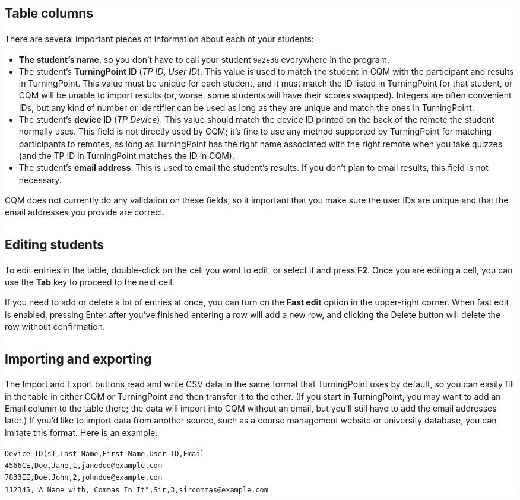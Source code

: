 ## Table columns

There are several important pieces of information about each of your students:

* **The student’s name**, so you don’t have to call your student `9a2e3b`
  everywhere in the program.
* The student’s **TurningPoint ID** (*TP ID*, *User ID*). This value is used to
  match the student in CQM with the participant and results in TurningPoint.
  This value must be unique for each student, and it must match the ID listed
  in TurningPoint for that student, or CQM will be unable to import results
  (or, worse, some students will have their scores swapped). Integers are often
  convenient IDs, but any kind of number or identifier can be used as long as
  they are unique and match the ones in TurningPoint.
* The student’s **device ID** (*TP Device*). This value should match the device
  ID printed on the back of the remote the student normally uses. This field is
  not directly used by CQM; it’s fine to use any method supported by
  TurningPoint for matching participants to remotes, as long as TurningPoint
  has the right name associated with the right remote when you take quizzes
  (and the TP ID in TurningPoint matches the ID in CQM).
* The student’s **email address**. This is used to email the student’s results.
  If you don’t plan to email results, this field is not necessary.

CQM does not currently do any validation on these fields, so it important that
you make sure the user IDs are unique and that the email addresses you provide
are correct.

## Editing students

To edit entries in the table, double-click on the cell you want to edit, or
select it and press **F2**. Once you are editing a cell, you can use the
**Tab** key to proceed to the next cell.

If you need to add or delete a lot of entries at once, you can turn on the
**Fast edit** option in the upper-right corner. When fast edit is enabled,
pressing Enter after you’ve finished entering a row will add a new row, and
clicking the Delete button will delete the row without confirmation.

## Importing and exporting

The Import and Export buttons read and write [CSV data][wp-csv] in the same
format that TurningPoint uses by default, so you can easily fill in the table
in either CQM or TurningPoint and then transfer it to the other. (If you start
in TurningPoint, you may want to add an Email column to the table there; the
data will import into CQM without an email, but you’ll still have to add the
email addresses later.) If you’d like to import data from another source, such
as a course management website or university database, you can imitate this
format. Here is an example:

    Device ID(s),Last Name,First Name,User ID,Email
    4566CE,Doe,Jane,1,janedoe@example.com
    7833EE,Doe,John,2,johndoe@example.com
    112345,"A Name with, Commas In It",Sir,3,sircommas@example.com 


[turningpoint-website]: http://www.turningtechnologies.com/
[latex-wikipedia]: https://en.wikipedia.org/wiki/LaTeX
[setting-up-latex]: #setting_up_latex
[introduction]: #clicker_quiz_manager:_introduction
[getting-help]: #getting_help
[context-sensitive-help]: https://en.wikipedia.org/wiki/Context-sensitive_help
[python-installer-windows]: https://www.python.org/ftp/python/2.7.10/python-2.7.10.msi
[preferences-window]: #preferences
[main-window]: #the_main_window
[new-and-review-sets]: #new_and_review_sets
[import-to-turning-point]: #importing_a_quiz_into_turningpoint
[import-from-turning-point]: #importing_results
[emailing-results]: #emailing_results
[classes-window]: #the_classes_window
[sets-window]: #the_sets_window
[students-window]: #the_students_window
[generate-quiz-window]: #the_generate_quiz_window
[quiz-history-window]: #the_quiz_history_window
[the-question-editor]: #the_question_editor
[the-question-list]: #the_question_list
[the-selected-question-area]: #the_selected_question_area
[wp-csv]: https://en.wikipedia.org/wiki/Comma-separated_values
[quiz-in-tp]: #importing_a_quiz_into_turningpoint
[importing-results]: #importing_results
[tp-polling]: #polling
[preview-window]: #previewing_saving_and_rescheduling_a_quiz
[rescheduling-a-quiz]: #rescheduling_a_quiz
[quiz-results]: #viewing_results
[email-options]: #email_options
[smtp-wp]: https://en.wikipedia.org/wiki/Simple_Mail_Transfer_Protocol
[database-section]: #about_databases
[miscellaneous]: #miscellaneous_and_supplementary_material
[miktex-download]: http://www.miktex.org/download
[latex-servers]: #latex_servers
[client-side-setup]: #client_side_setup